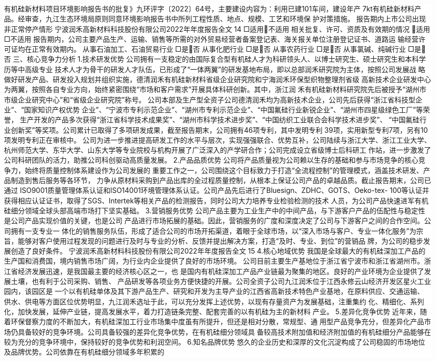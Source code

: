 有机硅新材料项目环境影响报告书的批复》九环评字〔2022〕64号，主要建设内容为：利用已建101车间，建设年产
7kt有机硅新材料产品。经审查，九江生态环境局原则同意环境影响报告书中所列工程性质、地点、规模、工艺和环境保
护对策措施。
报告期内上市公司出现非正常停产情形
宁波润禾高新材料科技股份有限公司2022年年度报告全文
14
□适用不适用
相关批复、许可、资质及有效期的情况
适用□不适用
报告期内，公司主要产品生产、运输、销售等所需的对外贸易经营者备案登记表、海关报关单位注册登记证书、道路运
输经营许可证均在正常有效期内。
从事石油加工、石油贸易行业
□是否
从事化肥行业
□是否
从事农药行业
□是否
从事氯碱、纯碱行业
□是否
三、核心竞争力分析
1.技术研发优势
公司拥有一支稳定的由国际复合型有机硅人才为科研领头人、以博士研究生、硕士研究生和本科学历等中高级专业
技术人才为骨干的研发人才队伍，已形成了“一体两翼”的研发基地布局，即以总部润禾研究院为主体，按照公司发展战
略做好研发产品、研发投入规划并组织实施，德清润禾有机硅新材料省级企业研究院和宁海润禾环保型织物整理剂省级
高新技术企业研发中心为两翼，按照各自专业方向，始终紧密围绕“市场和客户需求”开展具体科研创新。其中，浙江润
禾有机硅新材料研究院先后被授予“湖州市市级企业研究中心”和“省级企业研究院”称号。
公司本部及生产型全资子公司德清润禾均为高新技术企业，公司先后获得“浙江省科技型企业”、“国家知识产权优势
企业”、“宁波市专利示范企业”、“湖州市专利示范企业”、“中国氟硅行业新锐企业”、“湖州市四星级绿色工厂”等荣誉，
生产开发的产品多次获得“浙江省科学技术成果奖”、“湖州市科学技术进步奖”、“中国纺织工业联合会科学技术进步奖”、
“中国氟硅行业创新奖”等奖项。公司累计已取得了多项研发成果，截至报告期末，公司拥有46项专利，其中发明专利
39项，实用新型专利7项，另有10项发明专利正在审核中。
公司为进一步推进提高研发工作的水平与层次，实现强强联合、优势互补，公司陆续与浙江大学、浙江工业大学、
杭州师范大学、东华大学、山东大学等专业院校与机构开展了广泛深入的产学研合作；公司完成设立省级博士后科研工
作站，进一步激发了公司科研团队的活力，助推公司科创驱动高质量发展。
2.产品品质优势
公司将产品质量视为公司赖以生存的基础和参与市场竞争的核心竞争力，始终将质量控制体系建设作为公司发展的
重要工作之一，公司围绕这个目标致力于打造“全流程控制”的管理模式，涵盖技术研发、产品制造到售后服务等各环节，
力争从原材料采购到产品出库的全过程质量控制，从根本上保证公司产品的卓越品质。截止报告期末，公司已通过
ISO9001质量管理体系认证和ISO14001环境管理体系认证。公司产品先后进行了Bluesign、ZDHC、GOTS、Oeko-tex-
100等认证并获得相应认证证书，取得了SGS、Intertek等相关产品的检测报告，同时公司大力培养专业检验检测的技术
人员，为公司产品快速进军有机硅细分领域全球头部高端市场打下坚实基础。
3.营销服务优势
公司产品主要为工业生产中的中间产品，与下游客户产品的伍配性与稳定性是公司产品实现价值的关键，也是公司
产品进行市场拓展的基础。因此，营销服务的广度和深度决定了公司与下游客户之间的合作空间。公司拥有一支专业一
体化的销售服务队伍，形成了适合公司的市场开拓渠道，着眼于全球市场，以“深入市场与客户、专业一体化服务”为宗
旨，能够对客户使用过程发现的问题进行及时与专业的分析、反馈并提出解决方案，打造“及时、专业、到位”的营销品
牌，为公司的稳步发展创造了良好条件。
宁波润禾高新材料科技股份有限公司2022年年度报告全文
15
4.核心地域优势
我国是全球最大的有机硅深加工产品的生产国和消费国，境内销售市场广阔，为行业内企业提供了良好的市场环境。
公司目前主要生产基地位于浙江省宁波市和浙江省湖州市。浙江省经济发展迅速，是我国最主要的经济核心区之一，也
是国内有机硅深加工产品产业链最为聚集的地区。良好的产业环境为企业提供了发展土壤，也有利于公司采购、销售、
产品研发等各项业务方便快捷的开展。公司全资子公司九江润禾位于江西永修云山经济开发区星火工业园内，该园区是
一个以有机硅单体及其下游产品生产、研究和开发为主导产业的江西省高新技术特色产业基地，在原料供应、交通运输、
供水、供电等方面区位优势明显，九江润禾选址于此，可以充分发挥上述优势，以现有存量资产为发展基础，注重集约
化、精细化、系列化，加快发展，延伸产业链，提高发展水平，着力打造链条完整、配套完善的以有机硅为主的新材料
产业。
5.差异化竞争优势
近年来，随着环保督察力度的不断加大，有机硅深加工行业市场集中度虽有所提升，但还是相对分散，常规型、通
用型产品竞争充分，但差异化产品市场仍具备较好的竞争环境。公司具备较强的差异化竞争优势，在有机硅细分领域具
备较高技术附加值和经济附加值的有机硅细分产品能够在较为充分的竞争环境中，保持较好的竞争优势和利润空间。
6.知名品牌优势
悠久的企业历史和深厚的文化沉淀构成了公司稳固的市场地位及品牌优势。公司依靠在有机硅细分领域多年积累的